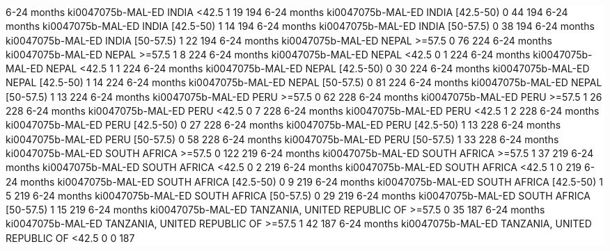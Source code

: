 6-24 months   ki0047075b-MAL-ED          INDIA                          <42.5                   1       19     194
6-24 months   ki0047075b-MAL-ED          INDIA                          [42.5-50)               0       44     194
6-24 months   ki0047075b-MAL-ED          INDIA                          [42.5-50)               1       14     194
6-24 months   ki0047075b-MAL-ED          INDIA                          [50-57.5)               0       38     194
6-24 months   ki0047075b-MAL-ED          INDIA                          [50-57.5)               1       22     194
6-24 months   ki0047075b-MAL-ED          NEPAL                          >=57.5                  0       76     224
6-24 months   ki0047075b-MAL-ED          NEPAL                          >=57.5                  1        8     224
6-24 months   ki0047075b-MAL-ED          NEPAL                          <42.5                   0        1     224
6-24 months   ki0047075b-MAL-ED          NEPAL                          <42.5                   1        1     224
6-24 months   ki0047075b-MAL-ED          NEPAL                          [42.5-50)               0       30     224
6-24 months   ki0047075b-MAL-ED          NEPAL                          [42.5-50)               1       14     224
6-24 months   ki0047075b-MAL-ED          NEPAL                          [50-57.5)               0       81     224
6-24 months   ki0047075b-MAL-ED          NEPAL                          [50-57.5)               1       13     224
6-24 months   ki0047075b-MAL-ED          PERU                           >=57.5                  0       62     228
6-24 months   ki0047075b-MAL-ED          PERU                           >=57.5                  1       26     228
6-24 months   ki0047075b-MAL-ED          PERU                           <42.5                   0        7     228
6-24 months   ki0047075b-MAL-ED          PERU                           <42.5                   1        2     228
6-24 months   ki0047075b-MAL-ED          PERU                           [42.5-50)               0       27     228
6-24 months   ki0047075b-MAL-ED          PERU                           [42.5-50)               1       13     228
6-24 months   ki0047075b-MAL-ED          PERU                           [50-57.5)               0       58     228
6-24 months   ki0047075b-MAL-ED          PERU                           [50-57.5)               1       33     228
6-24 months   ki0047075b-MAL-ED          SOUTH AFRICA                   >=57.5                  0      122     219
6-24 months   ki0047075b-MAL-ED          SOUTH AFRICA                   >=57.5                  1       37     219
6-24 months   ki0047075b-MAL-ED          SOUTH AFRICA                   <42.5                   0        2     219
6-24 months   ki0047075b-MAL-ED          SOUTH AFRICA                   <42.5                   1        0     219
6-24 months   ki0047075b-MAL-ED          SOUTH AFRICA                   [42.5-50)               0        9     219
6-24 months   ki0047075b-MAL-ED          SOUTH AFRICA                   [42.5-50)               1        5     219
6-24 months   ki0047075b-MAL-ED          SOUTH AFRICA                   [50-57.5)               0       29     219
6-24 months   ki0047075b-MAL-ED          SOUTH AFRICA                   [50-57.5)               1       15     219
6-24 months   ki0047075b-MAL-ED          TANZANIA, UNITED REPUBLIC OF   >=57.5                  0       35     187
6-24 months   ki0047075b-MAL-ED          TANZANIA, UNITED REPUBLIC OF   >=57.5                  1       42     187
6-24 months   ki0047075b-MAL-ED          TANZANIA, UNITED REPUBLIC OF   <42.5                   0        0     187